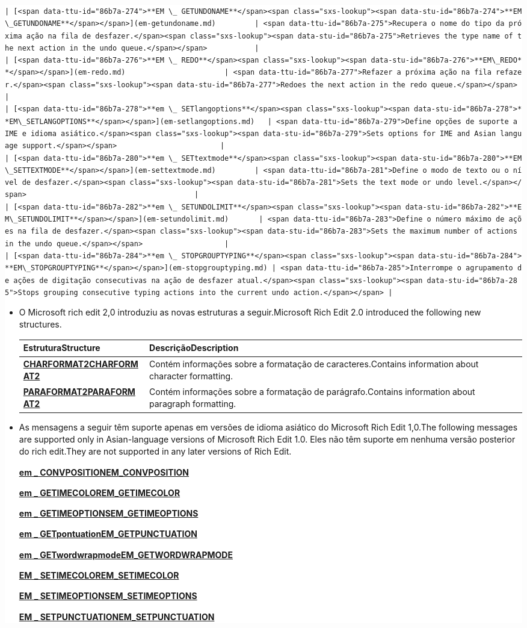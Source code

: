     | [<span data-ttu-id="86b7a-274">**EM \_ GETUNDONAME**</span><span class="sxs-lookup"><span data-stu-id="86b7a-274">**EM\_GETUNDONAME**</span></span>](em-getundoname.md)         | <span data-ttu-id="86b7a-275">Recupera o nome do tipo da próxima ação na fila de desfazer.</span><span class="sxs-lookup"><span data-stu-id="86b7a-275">Retrieves the type name of the next action in the undo queue.</span></span>           |
    | [<span data-ttu-id="86b7a-276">**EM \_ REDO**</span><span class="sxs-lookup"><span data-stu-id="86b7a-276">**EM\_REDO**</span></span>](em-redo.md)                       | <span data-ttu-id="86b7a-277">Refazer a próxima ação na fila refazer.</span><span class="sxs-lookup"><span data-stu-id="86b7a-277">Redoes the next action in the redo queue.</span></span>                               |
    | [<span data-ttu-id="86b7a-278">**em \_ SETlangoptions**</span><span class="sxs-lookup"><span data-stu-id="86b7a-278">**EM\_SETLANGOPTIONS**</span></span>](em-setlangoptions.md)   | <span data-ttu-id="86b7a-279">Define opções de suporte a IME e idioma asiático.</span><span class="sxs-lookup"><span data-stu-id="86b7a-279">Sets options for IME and Asian language support.</span></span>                        |
    | [<span data-ttu-id="86b7a-280">**em \_ SETtextmode**</span><span class="sxs-lookup"><span data-stu-id="86b7a-280">**EM\_SETTEXTMODE**</span></span>](em-settextmode.md)         | <span data-ttu-id="86b7a-281">Define o modo de texto ou o nível de desfazer.</span><span class="sxs-lookup"><span data-stu-id="86b7a-281">Sets the text mode or undo level.</span></span>                                       |
    | [<span data-ttu-id="86b7a-282">**em \_ SETUNDOLIMIT**</span><span class="sxs-lookup"><span data-stu-id="86b7a-282">**EM\_SETUNDOLIMIT**</span></span>](em-setundolimit.md)       | <span data-ttu-id="86b7a-283">Define o número máximo de ações na fila de desfazer.</span><span class="sxs-lookup"><span data-stu-id="86b7a-283">Sets the maximum number of actions in the undo queue.</span></span>                   |
    | [<span data-ttu-id="86b7a-284">**em \_ STOPGROUPTYPING**</span><span class="sxs-lookup"><span data-stu-id="86b7a-284">**EM\_STOPGROUPTYPING**</span></span>](em-stopgrouptyping.md) | <span data-ttu-id="86b7a-285">Interrompe o agrupamento de ações de digitação consecutivas na ação de desfazer atual.</span><span class="sxs-lookup"><span data-stu-id="86b7a-285">Stops grouping consecutive typing actions into the current undo action.</span></span> |

    

     

-   <span data-ttu-id="86b7a-286">O Microsoft rich edit 2,0 introduziu as novas estruturas a seguir.</span><span class="sxs-lookup"><span data-stu-id="86b7a-286">Microsoft Rich Edit 2.0 introduced the following new structures.</span></span> 

    | <span data-ttu-id="86b7a-287">Estrutura</span><span class="sxs-lookup"><span data-stu-id="86b7a-287">Structure</span></span>                          | <span data-ttu-id="86b7a-288">Descrição</span><span class="sxs-lookup"><span data-stu-id="86b7a-288">Description</span></span>                                      |
    |------------------------------------|--------------------------------------------------|
    | [<span data-ttu-id="86b7a-289">**CHARFORMAT2**</span><span class="sxs-lookup"><span data-stu-id="86b7a-289">**CHARFORMAT2**</span></span>](/windows/desktop/api/Richedit/ns-richedit-charformat2a) | <span data-ttu-id="86b7a-290">Contém informações sobre a formatação de caracteres.</span><span class="sxs-lookup"><span data-stu-id="86b7a-290">Contains information about character formatting.</span></span> |
    | [<span data-ttu-id="86b7a-291">**PARAFORMAT2**</span><span class="sxs-lookup"><span data-stu-id="86b7a-291">**PARAFORMAT2**</span></span>](/windows/desktop/api/Richedit/ns-richedit-paraformat2) | <span data-ttu-id="86b7a-292">Contém informações sobre a formatação de parágrafo.</span><span class="sxs-lookup"><span data-stu-id="86b7a-292">Contains information about paragraph formatting.</span></span> |

    

     

-   <span data-ttu-id="86b7a-293">As mensagens a seguir têm suporte apenas em versões de idioma asiático do Microsoft Rich Edit 1,0.</span><span class="sxs-lookup"><span data-stu-id="86b7a-293">The following messages are supported only in Asian-language versions of Microsoft Rich Edit 1.0.</span></span> <span data-ttu-id="86b7a-294">Eles não têm suporte em nenhuma versão posterior do rich edit.</span><span class="sxs-lookup"><span data-stu-id="86b7a-294">They are not supported in any later versions of Rich Edit.</span></span>

    [<span data-ttu-id="86b7a-295">**em \_ CONVPOSITION**</span><span class="sxs-lookup"><span data-stu-id="86b7a-295">**EM\_CONVPOSITION**</span></span>](em-convposition.md)

    [<span data-ttu-id="86b7a-296">**em \_ GETIMECOLOR**</span><span class="sxs-lookup"><span data-stu-id="86b7a-296">**EM\_GETIMECOLOR**</span></span>](em-getimecolor.md)

    [<span data-ttu-id="86b7a-297">**em \_ GETIMEOPTIONS**</span><span class="sxs-lookup"><span data-stu-id="86b7a-297">**EM\_GETIMEOPTIONS**</span></span>](em-getimeoptions.md)

    [<span data-ttu-id="86b7a-298">**em \_ GETpontuation**</span><span class="sxs-lookup"><span data-stu-id="86b7a-298">**EM\_GETPUNCTUATION**</span></span>](em-getpunctuation.md)

    [<span data-ttu-id="86b7a-299">**em \_ GETwordwrapmode**</span><span class="sxs-lookup"><span data-stu-id="86b7a-299">**EM\_GETWORDWRAPMODE**</span></span>](em-getwordwrapmode.md)

    [<span data-ttu-id="86b7a-300">**EM \_ SETIMECOLOR**</span><span class="sxs-lookup"><span data-stu-id="86b7a-300">**EM\_SETIMECOLOR**</span></span>](em-setimecolor.md)

    [<span data-ttu-id="86b7a-301">**EM \_ SETIMEOPTIONS**</span><span class="sxs-lookup"><span data-stu-id="86b7a-301">**EM\_SETIMEOPTIONS**</span></span>](em-setimeoptions.md)

    [<span data-ttu-id="86b7a-302">**EM \_ SETPUNCTUATION**</span><span class="sxs-lookup"><span data-stu-id="86b7a-302">**EM\_SETPUNCTUATION**</span></span>](em-setpunctuation.md)
